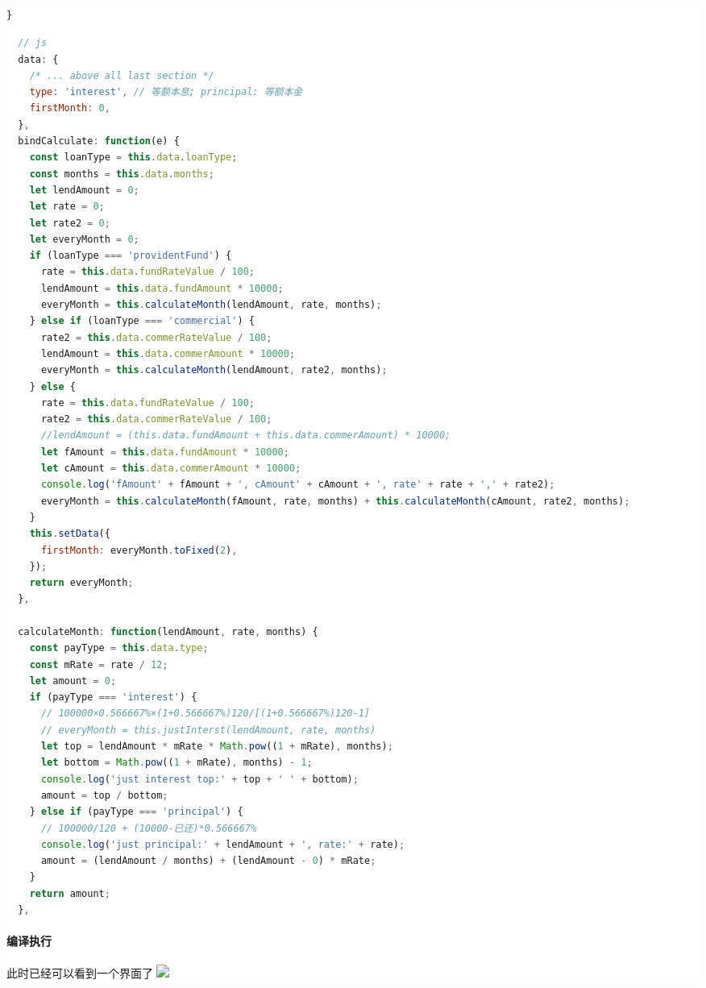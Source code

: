 ```javascript
}
```
```javascript
  // js
  data: {
    /* ... above all last section */
    type: 'interest', // 等额本息; principal: 等额本金
    firstMonth: 0,
  },
  bindCalculate: function(e) {
    const loanType = this.data.loanType;
    const months = this.data.months;
    let lendAmount = 0;
    let rate = 0;
    let rate2 = 0;
    let everyMonth = 0;
    if (loanType === 'providentFund') {
      rate = this.data.fundRateValue / 100;
      lendAmount = this.data.fundAmount * 10000;
      everyMonth = this.calculateMonth(lendAmount, rate, months);
    } else if (loanType === 'commercial') {
      rate2 = this.data.commerRateValue / 100;
      lendAmount = this.data.commerAmount * 10000;
      everyMonth = this.calculateMonth(lendAmount, rate2, months);
    } else {
      rate = this.data.fundRateValue / 100;
      rate2 = this.data.commerRateValue / 100;
      //lendAmount = (this.data.fundAmount + this.data.commerAmount) * 10000;
      let fAmount = this.data.fundAmount * 10000;
      let cAmount = this.data.commerAmount * 10000;
      console.log('fAmount' + fAmount + ', cAmount' + cAmount + ', rate' + rate + ',' + rate2);
      everyMonth = this.calculateMonth(fAmount, rate, months) + this.calculateMonth(cAmount, rate2, months);
    }
    this.setData({
      firstMonth: everyMonth.toFixed(2),
    });
    return everyMonth;
  },

  calculateMonth: function(lendAmount, rate, months) {
    const payType = this.data.type;
    const mRate = rate / 12;
    let amount = 0;
    if (payType === 'interest') {
      // 100000×0.566667%×(1+0.566667%)120/[(1+0.566667%)120-1]
      // everyMonth = this.justInterst(lendAmount, rate, months)
      let top = lendAmount * mRate * Math.pow((1 + mRate), months);
      let bottom = Math.pow((1 + mRate), months) - 1;
      console.log('just interest top:' + top + ' ' + bottom);
      amount = top / bottom;
    } else if (payType === 'principal') {
      // 100000/120 + (10000-已还)*0.566667%
      console.log('just principal:' + lendAmount + ', rate:' + rate);
      amount = (lendAmount / months) + (lendAmount - 0) * mRate;
    }
    return amount;
  },
```
#### 编译执行
此时已经可以看到一个界面了
![](https://raw.githubusercontent.com/tanliner/ImageHolder/master/img/20190220-minigram-calculator-show-first-month.png)
